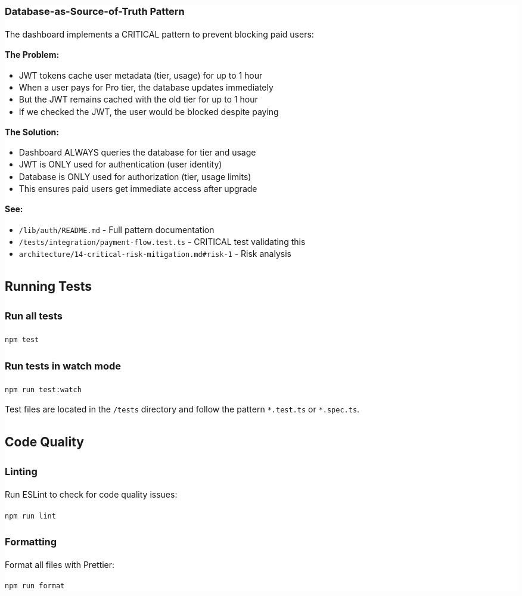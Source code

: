 ### Database-as-Source-of-Truth Pattern

The dashboard implements a CRITICAL pattern to prevent blocking paid users:

**The Problem:**
- JWT tokens cache user metadata (tier, usage) for up to 1 hour
- When a user pays for Pro tier, the database updates immediately
- But the JWT remains cached with the old tier for up to 1 hour
- If we checked the JWT, the user would be blocked despite paying

**The Solution:**
- Dashboard ALWAYS queries the database for tier and usage
- JWT is ONLY used for authentication (user identity)
- Database is ONLY used for authorization (tier, usage limits)
- This ensures paid users get immediate access after upgrade

**See:**
- `/lib/auth/README.md` - Full pattern documentation
- `/tests/integration/payment-flow.test.ts` - CRITICAL test validating this
- `architecture/14-critical-risk-mitigation.md#risk-1` - Risk analysis

## Running Tests

### Run all tests

```bash
npm test
```

### Run tests in watch mode

```bash
npm run test:watch
```

Test files are located in the `/tests` directory and follow the pattern `*.test.ts` or `*.spec.ts`.

## Code Quality

### Linting

Run ESLint to check for code quality issues:

```bash
npm run lint
```

### Formatting

Format all files with Prettier:

```bash
npm run format
```
